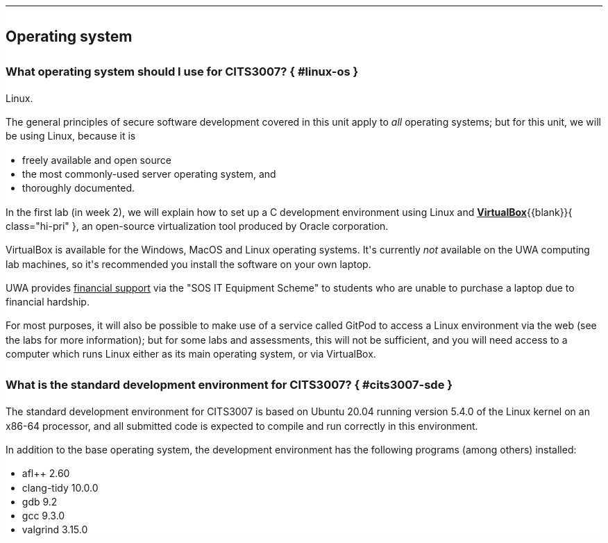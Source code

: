 [already-tried]: http://maltzj.com/posts/asking-great-questions#:~:text=what%20you%E2%80%99ve%20tried%20so%20far

------

## Operating system

### What operating system should I use for CITS3007? { #linux-os }

Linux.

The general principles of secure software development covered in this
unit apply to *all* operating systems; but for this unit, we will be
using Linux, because it is

- freely available and open source
- the most commonly-used server operating system, and
- thoroughly documented.

In the first lab (in week 2), we will explain how to set up a C
development environment using Linux and [**VirtualBox**][vbox]{{blank}}{ class="hi-pri" },
an open-source virtualization tool produced by Oracle corporation.

VirtualBox is available for the Windows, MacOS and Linux operating
systems. It's currently *not* available on the UWA computing lab
machines, so it's recommended you install the software on your own
laptop.

UWA provides [financial support][fin-supp] via the "SOS IT Equipment
Scheme" to students who are unable to purchase a laptop due to financial
hardship.

[vbox]: https://www.virtualbox.org/
[fin-supp]: https://www.uwa.edu.au/students/Support-services/Financial-assistance#:~:text=SOS%20IT%20Equipment%20Scheme

For most purposes, it will also be possible to make use of a
service called GitPod to access a Linux environment via the web
(see the labs for more information); but for
some labs and assessments, this will not be sufficient, and you will
need access to a computer which runs Linux either as its main
operating system, or via VirtualBox.

### What is the standard development environment for CITS3007? { #cits3007-sde }

The standard development environment for CITS3007 is based on
Ubuntu 20.04 running version 5.4.0 of the Linux kernel on
an x86-64 processor, and all submitted code is expected to compile and
run correctly in this environment.

In addition to the base operating system, the development environment
has the following programs (among others) installed:

- afl++ 2.60
- clang-tidy 10.0.0
- gdb 9.2
- gcc 9.3.0
- valgrind 3.15.0


[study-smarter]: https://www.uwa.edu.au/students/Support-services/Academic-support
[work-effectively]: https://secure.csse.uwa.edu.au/run/unitinfo?year=2025&opt=Fworkingeffectively
[csse-teaching-server]: https://teaching.csse.uwa.edu.au/units/unitinfo/
[study-support]: https://www.uwa.edu.au/library/Help-and-support/Study-support
[active-learning]: https://students.unimelb.edu.au/academic-skills/resources/studying-effectively/active-learning
[mind-map]: https://en.wikipedia.org/wiki/Mind_map
[^deslauriers]: For an overview, see for instance: Deslauriers et al,
[cits2002]: https://teaching.csse.uwa.edu.au/units/CITS2002/
[time-required]: /#time-required
[missing-backups]: https://missing.csail.mit.edu/2019/backups/
[student-network-storage]: https://ipoint.uwa.edu.au/app/answers/detail/a_id/1570/~/student-network-storage-explained
[is-not-version-control]: https://pragmatos.net/2011/09/01/time-machine-is-not-version-control/
[git]: https://git-scm.com
[mit-git]: https://missing.csail.mit.edu/2020/version-control/
[slides]: /resources/#lectures
[echo360]: https://echo360.com
[study-modes]: https://ipoint.uwa.edu.au/app/answers/detail/a_id/1568/~/study-modes-explained
[worksheets]: /resources/#worksheets
[labs]: /#labs
[timetable-site]: https://timetable.applications.uwa.edu.au/?selectunits={{ siteinfo.unitcode }}
[moodle-signup]: https://quiz.jinhong.org/login/signup.php
[special-consideration]: https://www.uwa.edu.au/students/My-course/Exams-assessments-and-results/Special-consideration
[late-submission]: https://ipoint.uwa.edu.au/app/answers/detail/a_id/2711/~/consequences-for-late-assignment-submission
[no-inline]: https://kevlinhenney.medium.com/comment-only-what-the-code-cannot-say-dfdb7b8595ac
[docblocks]: https://en.wikipedia.org/wiki/Docblock
[lsst-doc]: https://developer.lsst.io/cpp/api-docs.html
[cmu-doc]: https://www.cs.cmu.edu/~410/doc/doxygen.html
[groupthink]: https://www.bbcdigital.com.au/breaking-the-consensus-trap-how-to-avoid-groupthink-in-the-workplace/
[comfort]: https://news.cornell.edu/stories/2022/03/leaving-your-comfort-zone-inspires-motivation-growth
[acad-policy]: https://www.uwa.edu.au/students/Getting-started/Student-conduct
[misconduct-guide]: https://www.uwa.edu.au/students/-/media/project/uwa/uwa/students/docs/studysmarter/r3-avoiding-academic-misconduct.pdf
[ams-style-guide]: https://www.ams.org/publications/authors/AMS-StyleGuide-online.pdf
[evaluating-info]: https://guides.library.uwa.edu.au/evaluate_info
[academic-skills-workshops]: https://www.uwa.edu.au/students/Support-services/Academic-support#workshops
[ai-policy]: https://ipoint.uwa.edu.au/app/answers/detail/a_id/3432/~/using-chatgpt-and-other-ai-tools-in-your-assessments
[hallicination]: https://www.iguazio.com/glossary/llm-hallucination/
[ass-exam]: /assessment#exam
[c11-std]: https://www.open-std.org/jtc1/sc22/wg14/www/docs/n1548.pdf
[markdown]: https://en.wikipedia.org/wiki/Markdown
[commonmark]: https://spec.commonmark.org/0.30/
[pandoc]: https://pandoc.org/MANUAL.html#pandocs-markdown
[^lms-sucks]: See "[Why Is Your School's LMS So Bad?][lms-so-bad]{{blank}}".
[lms-so-bad]: https://www.pathwright.com/blog/why-is-your-schools-lms-so-bad
[good-question]: https://stackoverflow.com/help/how-to-ask
[docker]: https://docs.docker.com
[kernel]: https://en.wikipedia.org/wiki/Kernel_(operating_system)
[library]: https://www.uwa.edu.au/library/
[onesearch]: https://onesearch.library.uwa.edu.au
[amazon-tlcl]: https://www.amazon.com/Linux-Command-Line-2nd-Introduction/dp/1593279523
[abebooks-tlcl]: https://www.abebooks.com/servlet/SearchResults?an=shotts&bi=0&bx=off&cm_sp=SearchF-_-Advtab1-_-Results&ds=20&kn=The%20Linux%20Command%20Line:%20A%20Complete%20Introduction&recentlyadded=all&sortby=17&sts=t&tn=Linux%20Command%20Line
[askreddit]: https://www.reddit.com/r/AskReddit/
[what-rule]: https://www.reddit.com/r/AskReddit/comments/576qaw/what_rule_exists_because_of_you/